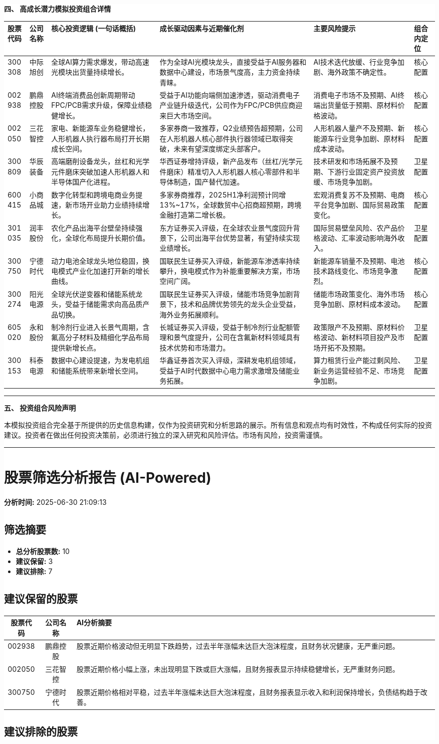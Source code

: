 
**四、 高成长潜力模拟投资组合详情**

| 股票代码 | 公司名称 | 核心投资逻辑 (一句话概括) | 成长驱动因素与近期催化剂 | 主要风险提示 | 组合内定位 |
| :--- | :--- | :--- | :--- | :--- | :--- |
| 300308 | 中际旭创 | 全球AI算力需求爆发，带动高速光模块出货量持续增长。 | 作为全球AI光模块龙头，直接受益于AI服务器和数据中心建设，市场景气度高，主力资金持续青睐。 | AI技术迭代放缓、行业竞争加剧、海外政策不确定性。 | 核心配置 |
| 002938 | 鹏鼎控股 | AI终端消费品创新周期带动FPC/PCB需求升级，保障业绩稳健增长。 | 受益于AI功能向端侧加速渗透，驱动消费电子产业链升级迭代，公司作为FPC/PCB供应商迎来巨大市场空间。 | 消费电子市场不及预期、AI终端出货量低于预期、原材料价格波动。 | 核心配置 |
| 002050 | 三花智控 | 家电、新能源车业务稳健增长，人形机器人执行器布局打开长期成长空间。 | 多家券商一致推荐，Q2业绩预告超预期，公司在人形机器人核心部件执行器领域已取得突破，未来有望深度绑定头部客户。 | 人形机器人量产不及预期、新能源车行业竞争加剧、原材料成本波动。 | 核心配置 |
| 300809 | 华辰装备 | 高端磨削设备龙头，丝杠和光学元件磨床突破加速人形机器人和半导体国产化进程。 | 华西证券增持评级，新产品发布（丝杠/光学元件磨床）精准切入人形机器人核心零部件和半导体制造，国产替代加速。 | 技术研发和市场拓展不及预期、下游行业固定资产投资放缓、市场竞争加剧。 | 卫星配置 |
| 600415 | 小商品城 | 数字化转型和跨境电商业务提速，新市场开业助力业绩持续增长。 | 多家券商推荐，2025H1净利润预计同增13%~17%，全球数贸中心招商超预期，跨境金融打造第二增长极。 | 宏观消费复苏不及预期、电商平台竞争加剧、国际贸易政策变化。 | 核心配置 |
| 301035 | 润丰股份 | 农化产品出海平台壁垒持续强化，全球化布局提升长期价值。 | 东方证券买入评级，在全球农业景气度回升背景下，公司出海平台优势显著，有望持续实现业绩增长。 | 国际贸易壁垒风险、农产品价格波动、汇率波动影响海外收入。 | 卫星配置 |
| 300750 | 宁德时代 | 动力电池全球龙头地位稳固，换电模式产业化加速打开新的增长曲线。 | 国联民生证券买入评级，新能源车渗透率持续攀升，换电模式作为补能重要解决方案，市场空间广阔。 | 新能源车销量不及预期、电池技术路线变化、市场竞争激烈。 | 核心配置 |
| 300274 | 阳光电源 | 全球光伏逆变器和储能系统龙头，受益于储能需求向高品质产品切换。 | 国联民生证券买入评级，储能市场竞争加剧背景下，技术和品牌优势领先的龙头企业受益，海外业务拓展顺利。 | 储能市场政策变化、海外市场竞争加剧、原材料成本波动。 | 核心配置 |
| 605020 | 永和股份 | 制冷剂行业进入长景气周期，含氟高分子材料及精细化学品布局提供新增长点。 | 长城证券买入评级，受益于制冷剂行业配额管理和景气度提升，公司在含氟新材料领域具有技术优势和市场潜力。 | 政策限产不及预期、原材料价格波动、新材料项目投产及市场开拓不及预期。 | 卫星配置 |
| 300153 | 科泰电源 | 数据中心建设提速，为发电机组和储能系统带来新增长空间。 | 华鑫证券首次买入评级，深耕发电机组领域，受益于AI时代数据中心电力需求激增及储能业务拓展。 | 算力租赁行业产能过剩风险、新业务运营经验不足、市场竞争加剧。 | 卫星配置 |

---

**五、 投资组合风险声明**

本模拟投资组合完全基于所提供的历史信息构建，仅作为投资研究和分析思路的展示。所有信息和观点均有时效性，不构成任何实际的投资建议。投资者在做出任何投资决策前，必须进行独立的深入研究和风险评估。市场有风险，投资需谨慎。

---

# 股票筛选分析报告 (AI-Powered)

**分析时间:** 2025-06-30 21:09:13

## 筛选摘要

- **总分析股票数:** 10
- **建议保留:** 3
- **建议排除:** 7

## 建议保留的股票

| 股票代码 | 公司名称 | AI分析摘要 |
|:---:|:---:|:---|
| 002938 | 鹏鼎控股 | 股票近期价格波动但无明显下跌趋势，过去半年涨幅未达巨大泡沫程度，且财务状况健康，无严重问题。 |
| 002050 | 三花智控 | 股票近期价格小幅上涨，未出现明显下跌或巨大涨幅，且财务报表显示持续稳健增长，无严重财务问题。 |
| 300750 | 宁德时代 | 股票近期价格相对平稳，过去半年涨幅未达巨大泡沫程度，且财务报表显示收入和利润保持增长，负债结构趋于改善。 |

## 建议排除的股票
